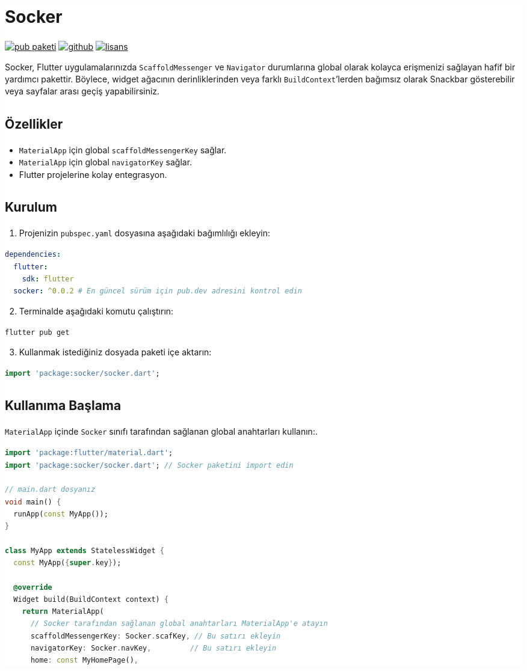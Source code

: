 

# Socker

[![pub paketi](https://img.shields.io/pub/v/socker.svg?label=socker&logo=dart)](https://pub.dev/packages/socker) 
[![github](https://img.shields.io/pub/v/github.svg?label=github&logo=github)](https://github.com/tolgaakcaoglu/socker) 
[![lisans](https://img.shields.io/badge/license-MIT-blue.svg)](https://opensource.org/licenses/MIT)  

Socker, Flutter uygulamalarınızda `ScaffoldMessenger` ve `Navigator` durumlarına global olarak kolayca erişmenizi sağlayan hafif bir yardımcı pakettir. Böylece, widget ağacının derinliklerinden veya farklı `BuildContext`’lerden bağımsız olarak Snackbar gösterebilir veya sayfalar arası geçiş yapabilirsiniz.

## Özellikler

*   `MaterialApp` için global `scaffoldMessengerKey` sağlar.
*   `MaterialApp` için global `navigatorKey` sağlar. 
*   Flutter projelerine kolay entegrasyon.

## Kurulum

1. Projenizin `pubspec.yaml` dosyasına aşağıdaki bağımlılığı ekleyin:

```yaml
dependencies:
  flutter:
    sdk: flutter
  socker: ^0.0.2 # En güncel sürüm için pub.dev adresini kontrol edin
```

2. Terminalde aşağıdaki komutu çalıştırın:

```bash
flutter pub get
```

3. Kullanmak istediğiniz dosyada paketi içe aktarın:

```dart
import 'package:socker/socker.dart';  
```

## Kullanıma Başlama

`MaterialApp` içinde `Socker` sınıfı tarafından sağlanan global anahtarları kullanın:.

```dart
import 'package:flutter/material.dart';
import 'package:socker/socker.dart'; // Socker paketini import edin

// main.dart dosyanız
void main() {
  runApp(const MyApp());
}

class MyApp extends StatelessWidget {
  const MyApp({super.key});

  @override
  Widget build(BuildContext context) {
    return MaterialApp(
      // Socker tarafından sağlanan global anahtarları MaterialApp'e atayın
      scaffoldMessengerKey: Socker.scafKey, // Bu satırı ekleyin
      navigatorKey: Socker.navKey,         // Bu satırı ekleyin
      home: const MyHomePage(),
```
